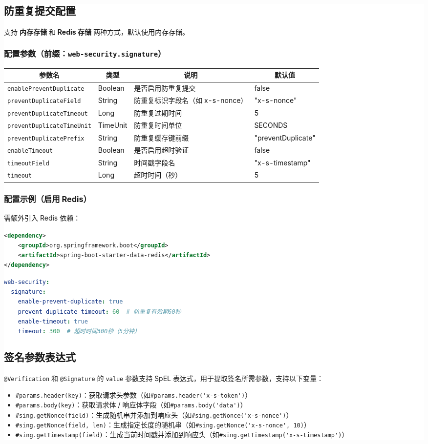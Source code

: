 ## 防重复提交配置

支持 **内存存储** 和 **Redis 存储** 两种方式，默认使用内存存储。

### 配置参数（前缀：`web-security.signature`）

| 参数名                     | 类型     | 说明                             | 默认值             |
| -------------------------- | -------- | -------------------------------- | ------------------ |
| `enablePreventDuplicate`   | Boolean  | 是否启用防重复提交               | false              |
| `preventDuplicateField`    | String   | 防重复标识字段名（如 x-s-nonce） | "x-s-nonce"        |
| `preventDuplicateTimeout`  | Long     | 防重复过期时间                   | 5                  |
| `preventDuplicateTimeUnit` | TimeUnit | 防重复时间单位                   | SECONDS            |
| `preventDuplicatePrefix`   | String   | 防重复缓存键前缀                 | "preventDuplicate" |
| `enableTimeout`            | Boolean  | 是否启用超时验证                 | false              |
| `timeoutField`             | String   | 时间戳字段名                     | "x-s-timestamp"    |
| `timeout`                  | Long     | 超时时间（秒）                   | 5                  |

### 配置示例（启用 Redis）

需额外引入 Redis 依赖：



```xml
<dependency>
    <groupId>org.springframework.boot</groupId>
    <artifactId>spring-boot-starter-data-redis</artifactId>
</dependency>
```

```yaml
web-security:
  signature:
    enable-prevent-duplicate: true
    prevent-duplicate-timeout: 60  # 防重复有效期60秒
    enable-timeout: true
    timeout: 300  # 超时时间300秒（5分钟）
```

## 签名参数表达式

`@Verification` 和 `@Signature` 的 `value` 参数支持 SpEL 表达式，用于提取签名所需参数，支持以下变量：

- `#params.header(key)`：获取请求头参数（如`#params.header('x-s-token')`）
- `#params.body(key)`：获取请求体 / 响应体字段（如`#params.body('data')`）
- `#sing.getNonce(field)`：生成随机串并添加到响应头（如`#sing.getNonce('x-s-nonce')`）
- `#sing.getNonce(field, len)`：生成指定长度的随机串（如`#sing.getNonce('x-s-nonce', 10)`）
- `#sing.getTimestamp(field)`：生成当前时间戳并添加到响应头（如`#sing.getTimestamp('x-s-timestamp')`）
